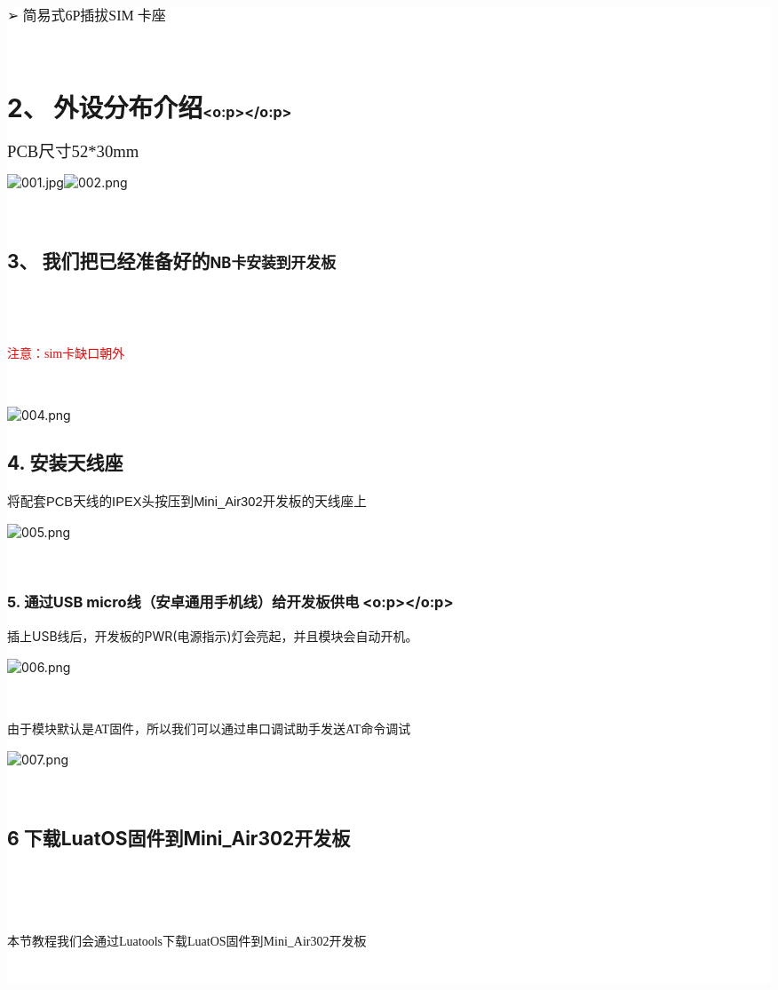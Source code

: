 


<span style="font-size: 12pt; line-height: 107%; font-family: &quot;MS Gothic&quot;;">➢</span><span style="font-size: 12pt; line-height: 107%; font-family: 宋体;"> </span><span style="font-size: 12pt; line-height: 107%; font-family: 宋体;">简易式<span lang="EN-US">6P</span></span><span style="font-size: 12pt; line-height: 107%; font-family: 宋体;">插拔<span lang="EN-US">SIM </span></span><span style="font-size: 12pt; line-height: 107%; font-family: 宋体;">卡座</span></p><p><br></p><h1 align="left"><span lang="EN-US">2</span>、 外设分布介绍<span lang="EN-US" style="font-size:12.0pt;line-height:107%;mso-ascii-font-family:宋体;
mso-ascii-theme-font:minor-fareast;mso-fareast-font-family:宋体;mso-fareast-theme-font:
minor-fareast;mso-hansi-font-family:宋体;mso-hansi-theme-font:minor-fareast"><o:p></o:p></span></h1><p class="MsoNormal"><span lang="EN-US" style="font-size:14.0pt;line-height:107%;
font-family:宋体;mso-ascii-theme-font:minor-fareast;mso-fareast-theme-font:minor-fareast;
mso-hansi-theme-font:minor-fareast;mso-bidi-font-family:宋体">PCB</span><span style="font-size:14.0pt;line-height:107%;font-family:宋体;mso-ascii-theme-font:
minor-fareast;mso-fareast-theme-font:minor-fareast;mso-hansi-theme-font:minor-fareast;
mso-bidi-font-family:宋体">尺寸<span lang="EN-US">52*30mm</span></span></p><p class="MsoNormal"><img src="http://openluat-luatcommunity.oss-cn-hangzhou.aliyuncs.com/images/20200715194339310_001.jpg" alt="001.jpg" class="img-responsive" style="width: 50%;"><img src="http://openluat-luatcommunity.oss-cn-hangzhou.aliyuncs.com/images/20200715194400105_002.png" alt="002.png" class="img-responsive" style="width: 50%;"></p><p class="MsoNormal"><br></p><h2 align="left"><span lang="EN-US">3、&nbsp;</span>我们把已经准备好的<span lang="EN-US" style="font-family: inherit; font-size: 1.2rem;">NB</span><span style="font-family: inherit; font-size: 1.2rem;">卡安装到开发板</span></h2><h2 align="left"><span style="font-family: inherit; font-size: 1.2rem;"><br></span></h2><p class="MsoNormal">

</p><p class="MsoNormal"><span style="font-family:宋体;mso-bidi-font-family:宋体;
color:red">注意：<span lang="EN-US">sim</span>卡缺口朝外<span lang="EN-US"><o:p></o:p></span></span></p><p class="MsoNormal"><br></p><p class="MsoNormal"><img src="http://openluat-luatcommunity.oss-cn-hangzhou.aliyuncs.com/images/20200715194718087_004.png" alt="004.png" class="img-responsive"><br></p><h2 align="left"><span lang="EN-US">4.&nbsp;</span>安装天线座</h2>

<span style="font-size: 11pt; line-height: 107%; font-family: 宋体;">将配套</span><span lang="EN-US" style="font-size: 11pt; line-height: 107%; font-family: Calibri, sans-serif;">PCB</span><span style="font-size: 11pt; line-height: 107%; font-family: 宋体;">天线的</span><span lang="EN-US" style="font-size: 11pt; line-height: 107%; font-family: Calibri, sans-serif;">IPEX</span><span style="font-size: 11pt; line-height: 107%; font-family: 宋体;">头按压到</span><span lang="EN-US" style="font-size: 11pt; line-height: 107%; font-family: Calibri, sans-serif;">Mini_Air302</span><span style="font-size: 11pt; line-height: 107%; font-family: 宋体;">开发板的天线座上</span><p class="MsoNormal"><img src="http://openluat-luatcommunity.oss-cn-hangzhou.aliyuncs.com/images/20200715211405598_005.png" alt="005.png" class="img-responsive" style="width: 50%;"></p><p class="MsoNormal"><br></p><h3><span lang="EN-US">5.&nbsp;</span>通过<span lang="EN-US">USB micro</span>线（安卓通用手机线）给开发板供电
<span lang="EN-US"><o:p></o:p></span></h3><p class="MsoNormal">

</p><p class="MsoNormal"><span style="font-family:宋体;mso-ascii-font-family:Calibri;
mso-fareast-theme-font:minor-fareast;mso-hansi-font-family:Calibri">插上</span><span lang="EN-US">USB</span><span style="font-family:宋体;mso-ascii-font-family:Calibri;mso-fareast-theme-font:
minor-fareast;mso-hansi-font-family:Calibri">线后，开发板的</span><span lang="EN-US">PWR(</span><span style="font-family:宋体;mso-ascii-font-family:Calibri;mso-fareast-theme-font:
minor-fareast;mso-hansi-font-family:Calibri">电源指示</span><span lang="EN-US">)</span><span style="font-family:宋体;mso-ascii-font-family:Calibri;mso-fareast-theme-font:
minor-fareast;mso-hansi-font-family:Calibri">灯会亮起，并且模块会自动开机。</span><span lang="EN-US"><o:p></o:p></span></p><p class="MsoNormal"><img src="http://openluat-luatcommunity.oss-cn-hangzhou.aliyuncs.com/images/20200715212302768_006.png" alt="006.png" class="img-responsive" style="width: 25%;"></p><p class="MsoNormal"><br></p><p class="MsoNormal">

</p><p class="MsoNormal"><span style="font-family:宋体;mso-bidi-font-family:宋体">由于模块默认是<span lang="EN-US">AT</span>固件，所以我们可以通过串口调试助手发送<span lang="EN-US">AT</span>命令调试<span lang="EN-US"><o:p></o:p></span></span></p><p class="MsoNormal"><img src="http://openluat-luatcommunity.oss-cn-hangzhou.aliyuncs.com/images/20200715212656543_007.png" alt="007.png" class="img-responsive" style="font-family: -apple-system, BlinkMacSystemFont, &quot;Segoe UI&quot;, &quot;PingFang SC&quot;, &quot;Hiragino Sans GB&quot;, &quot;Microsoft YaHei&quot;, &quot;Helvetica Neue&quot;, Helvetica, Arial, sans-serif, &quot;Apple Color Emoji&quot;, &quot;Segoe UI Emoji&quot;, &quot;Segoe UI Symbol&quot;; width: 50%;"></p><p class="MsoNormal"><br></p><h2 align="left"><span lang="EN-US">6 </span>下载<span lang="EN-US">LuatOS</span>固件到<span lang="EN-US">Mini_Air302</span>开发板</h2><h2 align="left"><br></h2><h2 align="left"><span lang="EN-US"><o:p></o:p></span></h2><p class="MsoNormal"><span style="font-family:宋体;mso-bidi-font-family:宋体">本节教程我们会通过<span lang="EN-US">Luatools</span>下载<span lang="EN-US">LuatOS</span>固件到<span lang="EN-US">Mini_Air302</span>开发板<span lang="EN-US"><o:p></o:p></span></span></p><p class="MsoNormal"><span lang="EN-US" style="font-family:宋体;mso-bidi-font-family:
宋体"><o:p>&nbsp;</o:p></span></p><p class="MsoNormal">




